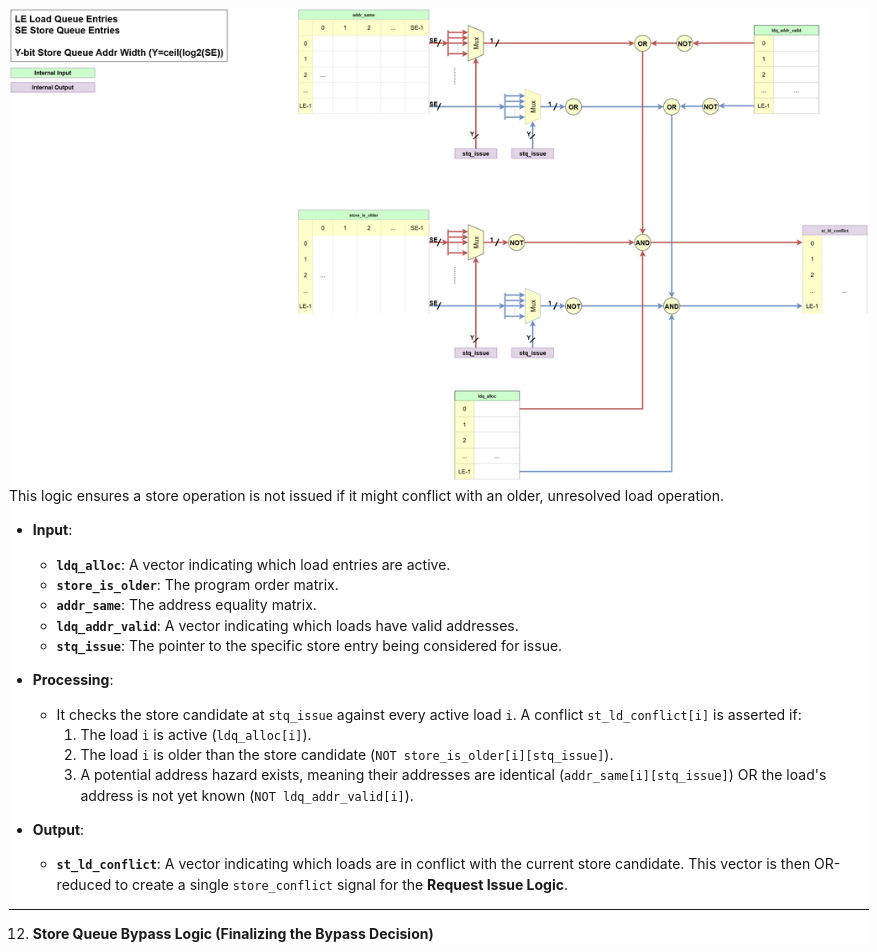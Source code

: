![Store-Load Conflict Logic](./Figures/lsq/LSQ_11.png)
This logic ensures a store operation is not issued if it might conflict with an older, unresolved load operation.

* **Input**:
    * **`ldq_alloc`**: A vector indicating which load entries are active.
    * **`store_is_older`**: The program order matrix.
    * **`addr_same`**: The address equality matrix.
    * **`ldq_addr_valid`**: A vector indicating which loads have valid addresses.
    * **`stq_issue`**: The pointer to the specific store entry being considered for issue.

* **Processing**:
    * It checks the store candidate at `stq_issue` against every active load `i`. A conflict `st_ld_conflict[i]` is asserted if:
        1. The load `i` is active (`ldq_alloc[i]`).
        2. The load `i` is older than the store candidate (`NOT store_is_older[i][stq_issue]`).
        3. A potential address hazard exists, meaning their addresses are identical (`addr_same[i][stq_issue]`) OR the load's address is not yet known (`NOT ldq_addr_valid[i]`).

* **Output**:
    * **`st_ld_conflict`**: A vector indicating which loads are in conflict with the current store candidate. This vector is then OR-reduced to create a single `store_conflict` signal for the **Request Issue Logic**.
---
12. **Store Queue Bypass Logic (Finalizing the Bypass Decision)**  